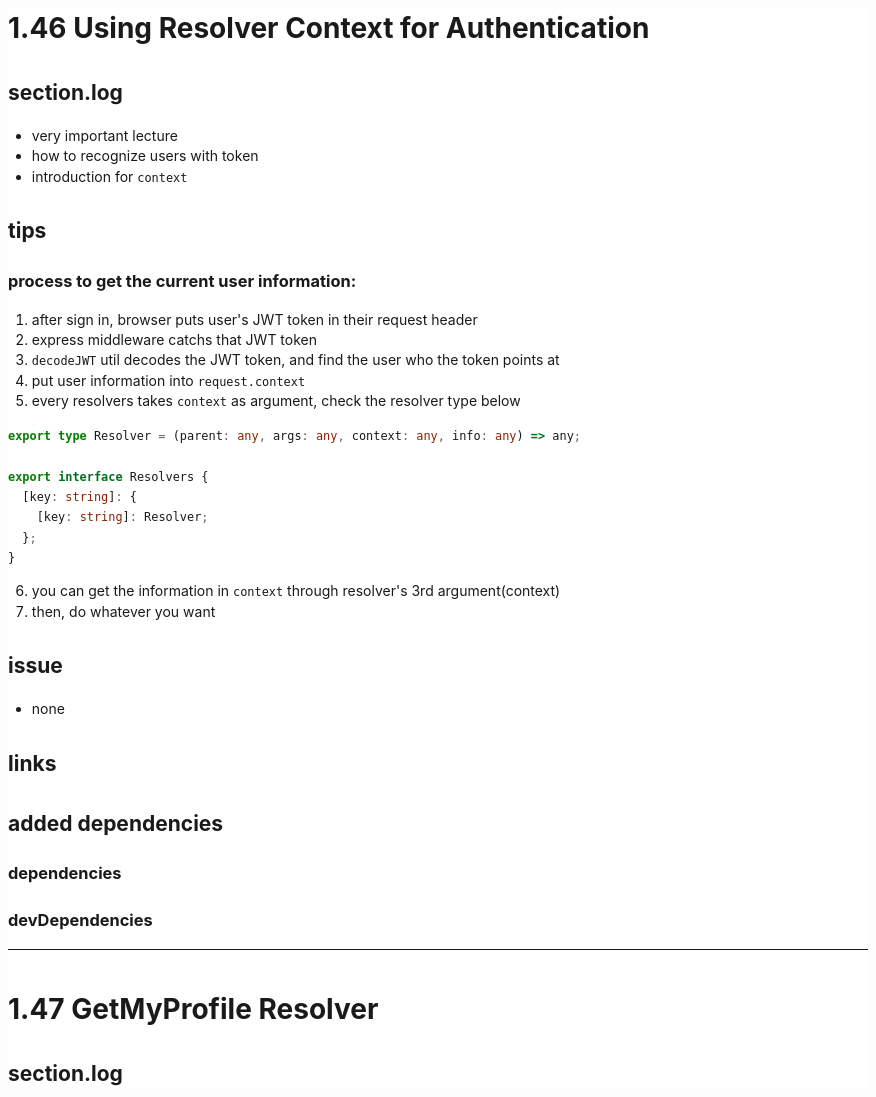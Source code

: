 # 1.46 Using Resolver Context for Authentication

## section.log

- very important lecture
- how to recognize users with token
- introduction for `context`

## tips

### process to get the current user information:

1.  after sign in, browser puts user's JWT token in their request header
2.  express middleware catchs that JWT token
3.  `decodeJWT` util decodes the JWT token, and find the user who the token points at
4.  put user information into `request.context`
5.  every resolvers takes `context` as argument, check the resolver type below

```typescript
export type Resolver = (parent: any, args: any, context: any, info: any) => any;

export interface Resolvers {
  [key: string]: {
    [key: string]: Resolver;
  };
}
```

6.  you can get the information in `context` through resolver's 3rd argument(context)
7.  then, do whatever you want

## issue

- none

## links

## added dependencies

### dependencies

### devDependencies

---

# 1.47 GetMyProfile Resolver

## section.log
